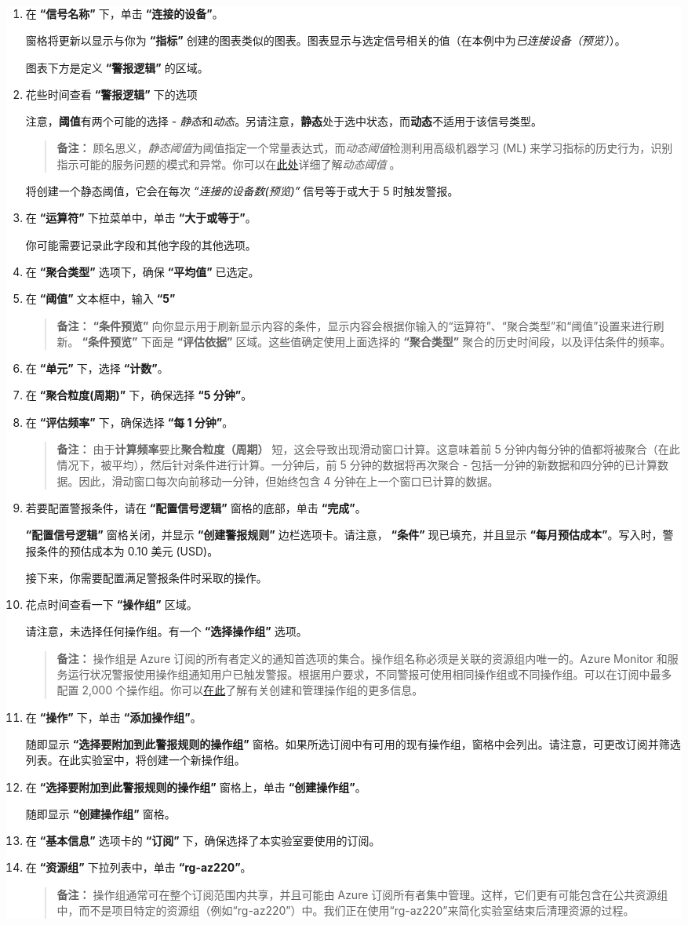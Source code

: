 1. 在 **“信号名称”** 下，单击 **“连接的设备”**。

    窗格将更新以显示与你为 **“指标”** 创建的图表类似的图表。图表显示与选定信号相关的值（在本例中为*已连接设备（预览）*）。

    图表下方是定义 **“警报逻辑”** 的区域。

1. 花些时间查看 **“警报逻辑”** 下的选项

    注意，**阈值**有两个可能的选择 - *静态*和*动态*。另请注意，**静态**处于选中状态，而**动态**不适用于该信号类型。

    > **备注：**  顾名思义，*静态阈值*为阈值指定一个常量表达式，而*动态阈值*检测利用高级机器学习 (ML) 来学习指标的历史行为，识别指示可能的服务问题的模式和异常。你可以在[此处](https://docs.microsoft.com/zh-cn/azure/azure-monitor/platform/alerts-dynamic-thresholds)详细了解*动态阈值* 。

    将创建一个静态阈值，它会在每次 *“连接的设备数(预览)”* 信号等于或大于 5 时触发警报。

1. 在 **“运算符”** 下拉菜单中，单击 **“大于或等于”**。

    你可能需要记录此字段和其他字段的其他选项。

1. 在 **“聚合类型”** 选项下，确保 **“平均值”** 已选定。

1. 在 **“阈值”** 文本框中，输入 **“5”**

    > **备注：** **“条件预览”** 向你显示用于刷新显示内容的条件，显示内容会根据你输入的“运算符”、“聚合类型”和“阈值”设置来进行刷新。 **“条件预览”** 下面是 **“评估依据”** 区域。这些值确定使用上面选择的 **“聚合类型”** 聚合的历史时间段，以及评估条件的频率。

1. 在 **“单元”** 下，选择 **“计数”**。

1. 在 **“聚合粒度(周期)”** 下，确保选择 **“5 分钟”**。

1. 在 **“评估频率”** 下，确保选择 **“每 1 分钟”**。

    > **备注：** 由于**计算频率**要比**聚合粒度（周期）** 短，这会导致出现滑动窗口计算。这意味着前 5 分钟内每分钟的值都将被聚合（在此情况下，被平均），然后针对条件进行计算。一分钟后，前 5 分钟的数据将再次聚合 - 包括一分钟的新数据和四分钟的已计算数据。因此，滑动窗口每次向前移动一分钟，但始终包含 4 分钟在上一个窗口已计算的数据。

1. 若要配置警报条件，请在 **“配置信号逻辑”** 窗格的底部，单击 **“完成”**。

    **“配置信号逻辑”** 窗格关闭，并显示 **“创建警报规则”** 边栏选项卡。请注意， **“条件”** 现已填充，并且显示 **“每月预估成本”**。写入时，警报条件的预估成本为 0.10 美元 (USD)。

    接下来，你需要配置满足警报条件时采取的操作。

1. 花点时间查看一下 **“操作组”** 区域。

    请注意，未选择任何操作组。有一个 **“选择操作组”** 选项。

    > **备注：** 操作组是 Azure 订阅的所有者定义的通知首选项的集合。操作组名称必须是关联的资源组内唯一的。Azure Monitor 和服务运行状况警报使用操作组通知用户已触发警报。根据用户要求，不同警报可使用相同操作组或不同操作组。可以在订阅中最多配置 2,000 个操作组。你可以[在此](https://docs.microsoft.com/zh-cn/azure/azure-monitor/platform/action-groups)了解有关创建和管理操作组的更多信息。

1. 在 **“操作”** 下，单击 **“添加操作组”**。

    随即显示 **“选择要附加到此警报规则的操作组”** 窗格。如果所选订阅中有可用的现有操作组，窗格中会列出。请注意，可更改订阅并筛选列表。在此实验室中，将创建一个新操作组。

1. 在 **“选择要附加到此警报规则的操作组”** 窗格上，单击 **“创建操作组”**。

    随即显示 **“创建操作组”** 窗格。

1. 在 **“基本信息”** 选项卡的 **“订阅”** 下，确保选择了本实验室要使用的订阅。

1. 在 **“资源组”** 下拉列表中，单击 **“rg-az220”**。

    > **备注：** 操作组通常可在整个订阅范围内共享，并且可能由 Azure 订阅所有者集中管理。这样，它们更有可能包含在公共资源组中，而不是项目特定的资源组（例如“rg-az220”）中。我们正在使用“rg-az220”来简化实验室结束后清理资源的过程。
